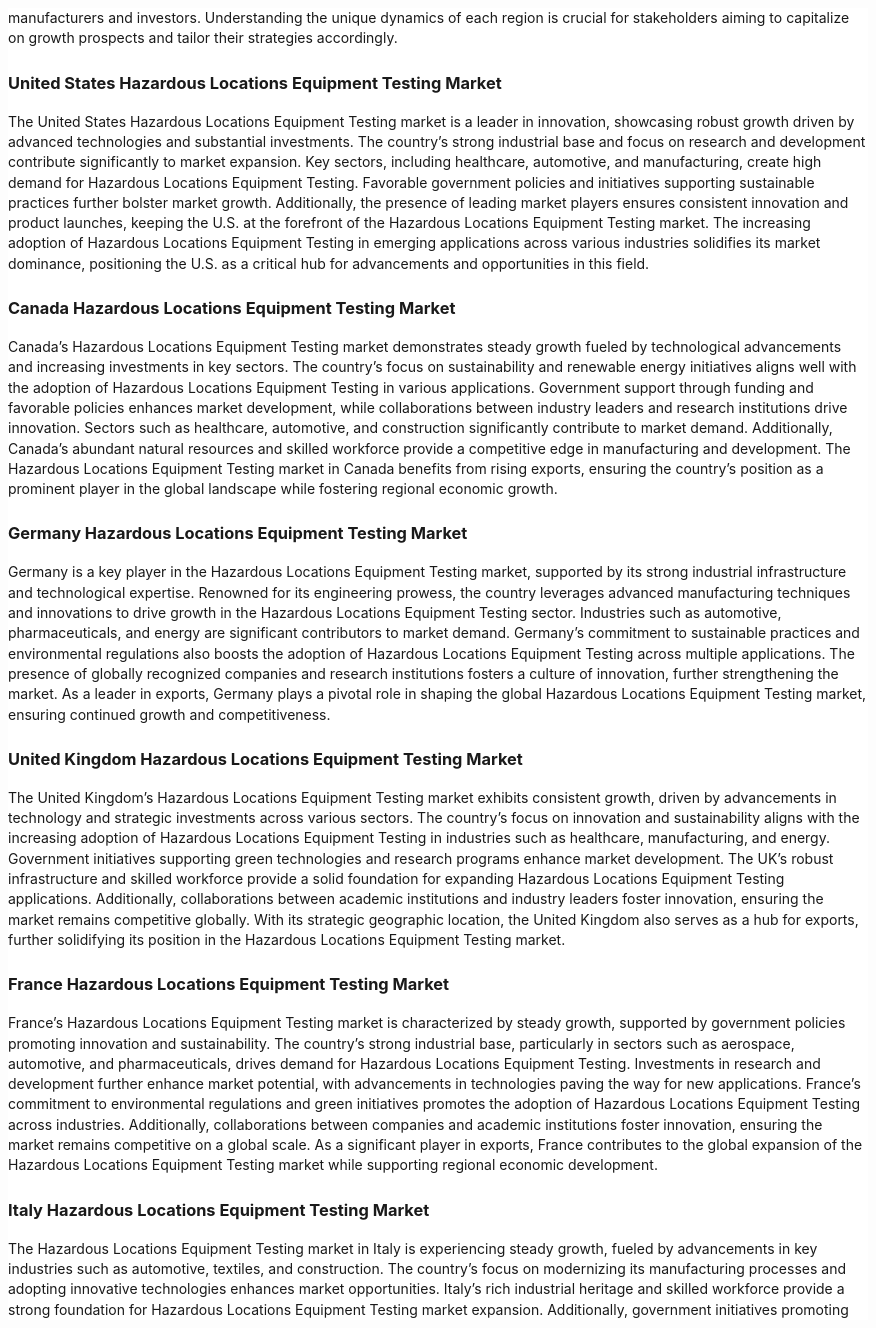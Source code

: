 manufacturers and investors. Understanding the unique dynamics of each region is crucial for stakeholders aiming to capitalize on growth prospects and tailor their strategies accordingly.</p><h3>United States Hazardous Locations Equipment Testing Market</h3><p>The United States Hazardous Locations Equipment Testing market is a leader in innovation, showcasing robust growth driven by advanced technologies and substantial investments. The country&rsquo;s strong industrial base and focus on research and development contribute significantly to market expansion. Key sectors, including healthcare, automotive, and manufacturing, create high demand for Hazardous Locations Equipment Testing. Favorable government policies and initiatives supporting sustainable practices further bolster market growth. Additionally, the presence of leading market players ensures consistent innovation and product launches, keeping the U.S. at the forefront of the Hazardous Locations Equipment Testing market. The increasing adoption of Hazardous Locations Equipment Testing in emerging applications across various industries solidifies its market dominance, positioning the U.S. as a critical hub for advancements and opportunities in this field.</p><h3>Canada Hazardous Locations Equipment Testing Market</h3><p>Canada&rsquo;s Hazardous Locations Equipment Testing market demonstrates steady growth fueled by technological advancements and increasing investments in key sectors. The country&rsquo;s focus on sustainability and renewable energy initiatives aligns well with the adoption of Hazardous Locations Equipment Testing in various applications. Government support through funding and favorable policies enhances market development, while collaborations between industry leaders and research institutions drive innovation. Sectors such as healthcare, automotive, and construction significantly contribute to market demand. Additionally, Canada&rsquo;s abundant natural resources and skilled workforce provide a competitive edge in manufacturing and development. The Hazardous Locations Equipment Testing market in Canada benefits from rising exports, ensuring the country&rsquo;s position as a prominent player in the global landscape while fostering regional economic growth.</p><h3>Germany Hazardous Locations Equipment Testing Market</h3><p>Germany is a key player in the Hazardous Locations Equipment Testing market, supported by its strong industrial infrastructure and technological expertise. Renowned for its engineering prowess, the country leverages advanced manufacturing techniques and innovations to drive growth in the Hazardous Locations Equipment Testing sector. Industries such as automotive, pharmaceuticals, and energy are significant contributors to market demand. Germany&rsquo;s commitment to sustainable practices and environmental regulations also boosts the adoption of Hazardous Locations Equipment Testing across multiple applications. The presence of globally recognized companies and research institutions fosters a culture of innovation, further strengthening the market. As a leader in exports, Germany plays a pivotal role in shaping the global Hazardous Locations Equipment Testing market, ensuring continued growth and competitiveness.</p><h3>United Kingdom Hazardous Locations Equipment Testing Market</h3><p>The United Kingdom&rsquo;s Hazardous Locations Equipment Testing market exhibits consistent growth, driven by advancements in technology and strategic investments across various sectors. The country&rsquo;s focus on innovation and sustainability aligns with the increasing adoption of Hazardous Locations Equipment Testing in industries such as healthcare, manufacturing, and energy. Government initiatives supporting green technologies and research programs enhance market development. The UK&rsquo;s robust infrastructure and skilled workforce provide a solid foundation for expanding Hazardous Locations Equipment Testing applications. Additionally, collaborations between academic institutions and industry leaders foster innovation, ensuring the market remains competitive globally. With its strategic geographic location, the United Kingdom also serves as a hub for exports, further solidifying its position in the Hazardous Locations Equipment Testing market.</p><h3>France Hazardous Locations Equipment Testing Market</h3><p>France&rsquo;s Hazardous Locations Equipment Testing market is characterized by steady growth, supported by government policies promoting innovation and sustainability. The country&rsquo;s strong industrial base, particularly in sectors such as aerospace, automotive, and pharmaceuticals, drives demand for Hazardous Locations Equipment Testing. Investments in research and development further enhance market potential, with advancements in technologies paving the way for new applications. France&rsquo;s commitment to environmental regulations and green initiatives promotes the adoption of Hazardous Locations Equipment Testing across industries. Additionally, collaborations between companies and academic institutions foster innovation, ensuring the market remains competitive on a global scale. As a significant player in exports, France contributes to the global expansion of the Hazardous Locations Equipment Testing market while supporting regional economic development.</p><h3>Italy Hazardous Locations Equipment Testing Market</h3><p>The Hazardous Locations Equipment Testing market in Italy is experiencing steady growth, fueled by advancements in key industries such as automotive, textiles, and construction. The country&rsquo;s focus on modernizing its manufacturing processes and adopting innovative technologies enhances market opportunities. Italy&rsquo;s rich industrial heritage and skilled workforce provide a strong foundation for Hazardous Locations Equipment Testing market expansion. Additionally, government initiatives promoting